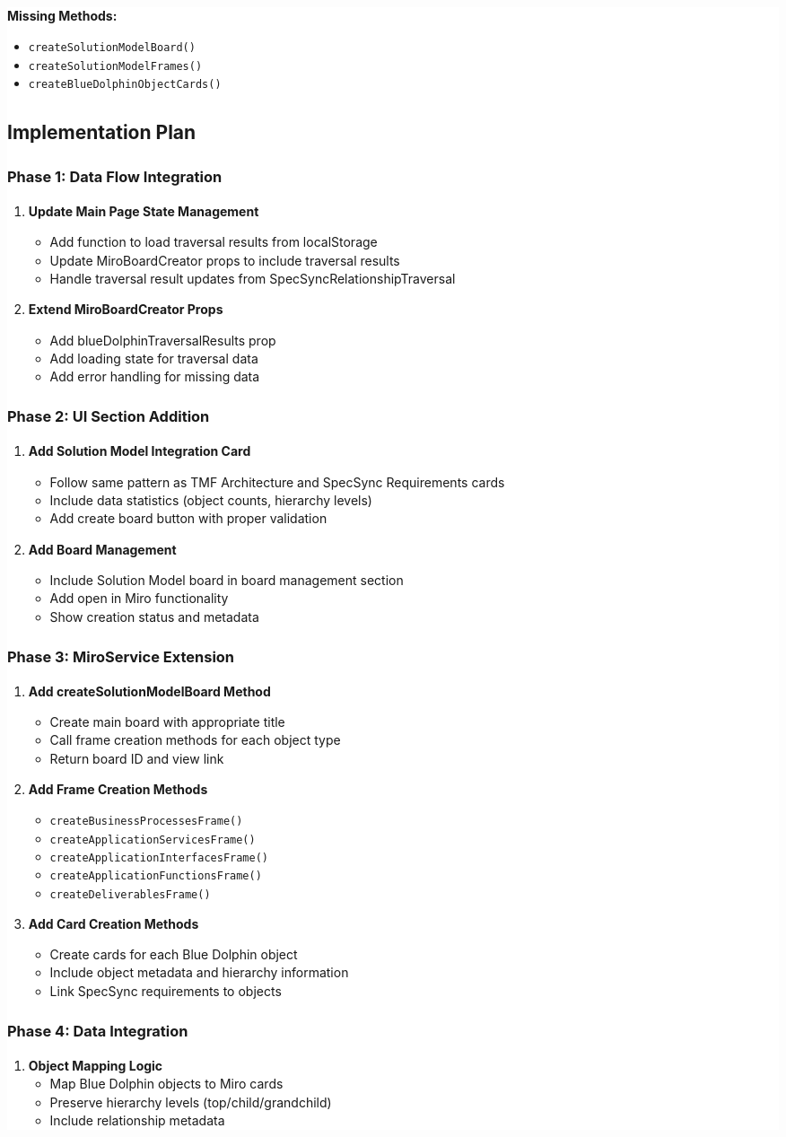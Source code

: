 **Missing Methods:**
- `createSolutionModelBoard()`
- `createSolutionModelFrames()`
- `createBlueDolphinObjectCards()`

## Implementation Plan

### **Phase 1: Data Flow Integration**

1. **Update Main Page State Management**
   - Add function to load traversal results from localStorage
   - Update MiroBoardCreator props to include traversal results
   - Handle traversal result updates from SpecSyncRelationshipTraversal

2. **Extend MiroBoardCreator Props**
   - Add blueDolphinTraversalResults prop
   - Add loading state for traversal data
   - Add error handling for missing data

### **Phase 2: UI Section Addition**

1. **Add Solution Model Integration Card**
   - Follow same pattern as TMF Architecture and SpecSync Requirements cards
   - Include data statistics (object counts, hierarchy levels)
   - Add create board button with proper validation

2. **Add Board Management**
   - Include Solution Model board in board management section
   - Add open in Miro functionality
   - Show creation status and metadata

### **Phase 3: MiroService Extension**

1. **Add createSolutionModelBoard Method**
   - Create main board with appropriate title
   - Call frame creation methods for each object type
   - Return board ID and view link

2. **Add Frame Creation Methods**
   - `createBusinessProcessesFrame()`
   - `createApplicationServicesFrame()`
   - `createApplicationInterfacesFrame()`
   - `createApplicationFunctionsFrame()`
   - `createDeliverablesFrame()`

3. **Add Card Creation Methods**
   - Create cards for each Blue Dolphin object
   - Include object metadata and hierarchy information
   - Link SpecSync requirements to objects

### **Phase 4: Data Integration**

1. **Object Mapping Logic**
   - Map Blue Dolphin objects to Miro cards
   - Preserve hierarchy levels (top/child/grandchild)
   - Include relationship metadata
